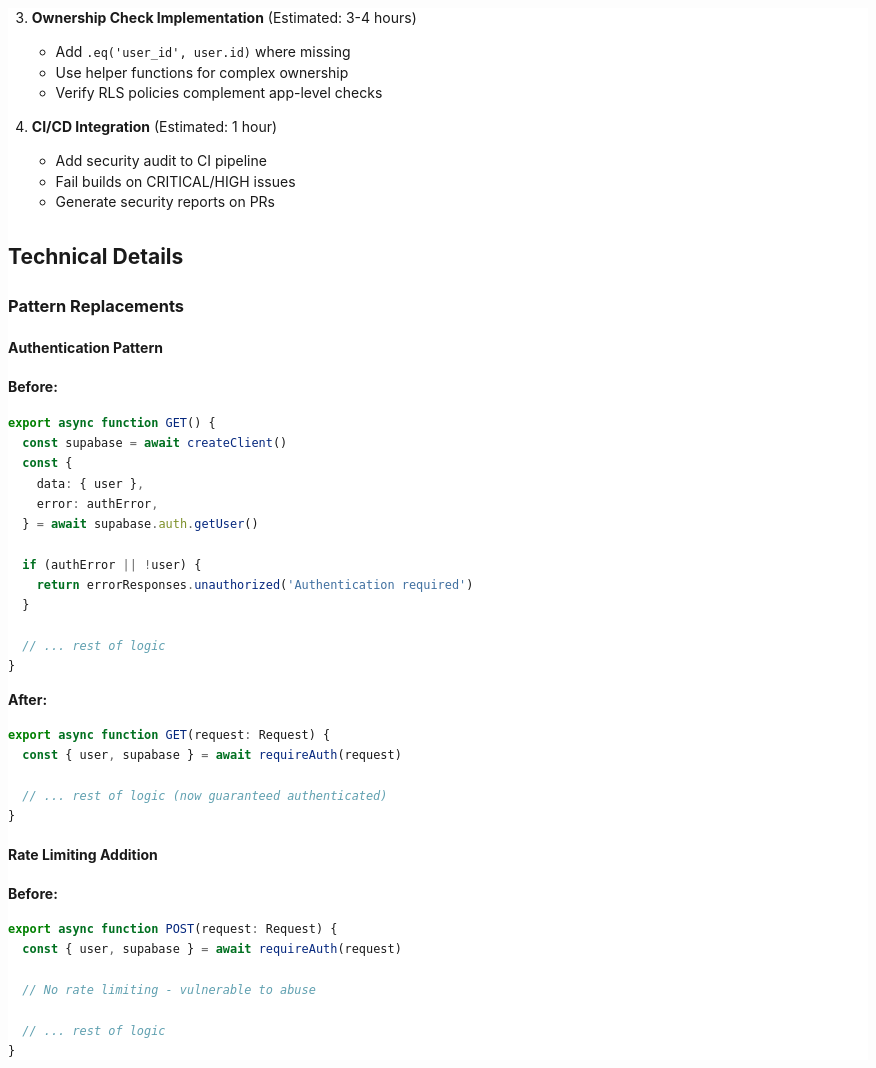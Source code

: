 3. **Ownership Check Implementation** (Estimated: 3-4 hours)
   - Add `.eq('user_id', user.id)` where missing
   - Use helper functions for complex ownership
   - Verify RLS policies complement app-level checks

4. **CI/CD Integration** (Estimated: 1 hour)
   - Add security audit to CI pipeline
   - Fail builds on CRITICAL/HIGH issues
   - Generate security reports on PRs

## Technical Details

### Pattern Replacements

#### Authentication Pattern
**Before:**
```typescript
export async function GET() {
  const supabase = await createClient()
  const {
    data: { user },
    error: authError,
  } = await supabase.auth.getUser()

  if (authError || !user) {
    return errorResponses.unauthorized('Authentication required')
  }

  // ... rest of logic
}
```

**After:**
```typescript
export async function GET(request: Request) {
  const { user, supabase } = await requireAuth(request)

  // ... rest of logic (now guaranteed authenticated)
}
```

#### Rate Limiting Addition
**Before:**
```typescript
export async function POST(request: Request) {
  const { user, supabase } = await requireAuth(request)

  // No rate limiting - vulnerable to abuse

  // ... rest of logic
}
```
